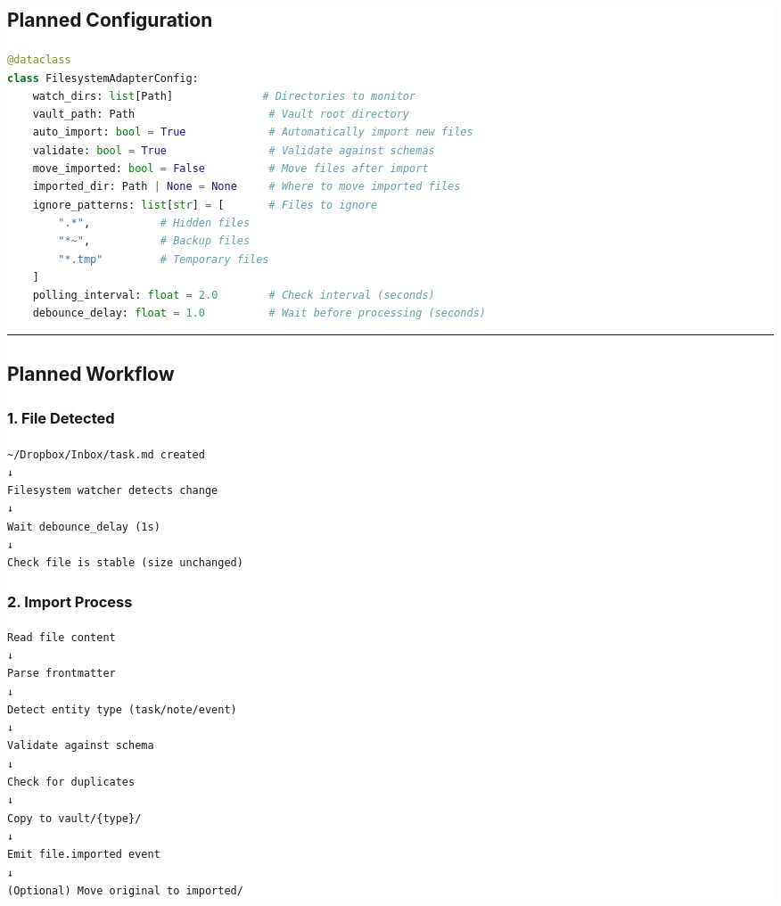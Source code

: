
## Planned Configuration

```python
@dataclass
class FilesystemAdapterConfig:
    watch_dirs: list[Path]              # Directories to monitor
    vault_path: Path                     # Vault root directory
    auto_import: bool = True             # Automatically import new files
    validate: bool = True                # Validate against schemas
    move_imported: bool = False          # Move files after import
    imported_dir: Path | None = None     # Where to move imported files
    ignore_patterns: list[str] = [       # Files to ignore
        ".*",           # Hidden files
        "*~",           # Backup files
        "*.tmp"         # Temporary files
    ]
    polling_interval: float = 2.0        # Check interval (seconds)
    debounce_delay: float = 1.0          # Wait before processing (seconds)
```

---

## Planned Workflow

### 1. File Detected

```
~/Dropbox/Inbox/task.md created
↓
Filesystem watcher detects change
↓
Wait debounce_delay (1s)
↓
Check file is stable (size unchanged)
```

### 2. Import Process

```
Read file content
↓
Parse frontmatter
↓
Detect entity type (task/note/event)
↓
Validate against schema
↓
Check for duplicates
↓
Copy to vault/{type}/
↓
Emit file.imported event
↓
(Optional) Move original to imported/
```
